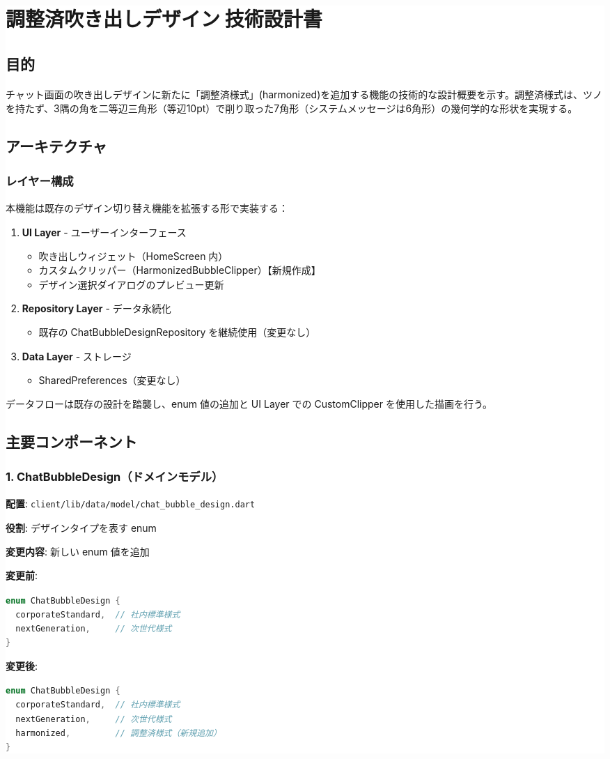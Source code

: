 # 調整済吹き出しデザイン 技術設計書

## 目的

チャット画面の吹き出しデザインに新たに「調整済様式」(harmonized)を追加する機能の技術的な設計概要を示す。調整済様式は、ツノを持たず、3隅の角を二等辺三角形（等辺10pt）で削り取った7角形（システムメッセージは6角形）の幾何学的な形状を実現する。

## アーキテクチャ

### レイヤー構成

本機能は既存のデザイン切り替え機能を拡張する形で実装する：

1. **UI Layer** - ユーザーインターフェース

   - 吹き出しウィジェット（HomeScreen 内）
   - カスタムクリッパー（HarmonizedBubbleClipper）【新規作成】
   - デザイン選択ダイアログのプレビュー更新

2. **Repository Layer** - データ永続化

   - 既存の ChatBubbleDesignRepository を継続使用（変更なし）

3. **Data Layer** - ストレージ
   - SharedPreferences（変更なし）

データフローは既存の設計を踏襲し、enum 値の追加と UI Layer での CustomClipper を使用した描画を行う。

## 主要コンポーネント

### 1. ChatBubbleDesign（ドメインモデル）

**配置**: `client/lib/data/model/chat_bubble_design.dart`

**役割**: デザインタイプを表す enum

**変更内容**: 新しい enum 値を追加

**変更前**:

```dart
enum ChatBubbleDesign {
  corporateStandard,  // 社内標準様式
  nextGeneration,     // 次世代様式
}
```

**変更後**:

```dart
enum ChatBubbleDesign {
  corporateStandard,  // 社内標準様式
  nextGeneration,     // 次世代様式
  harmonized,         // 調整済様式（新規追加）
}
```
